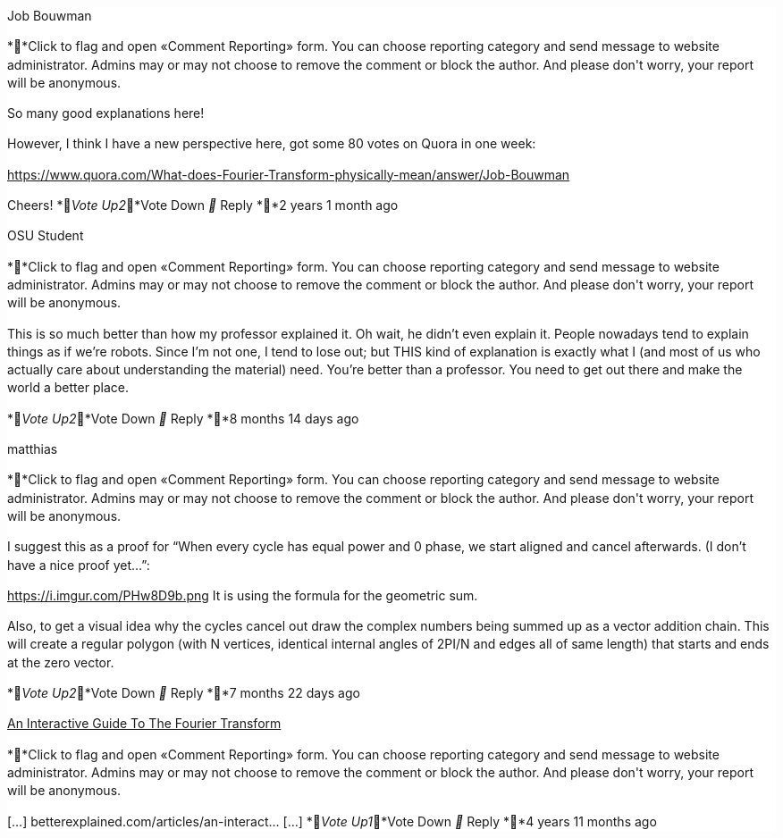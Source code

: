 Job Bouwman

**Click to flag and open «Comment Reporting» form. You can choose reporting category and send message to website administrator. Admins may or may not choose to remove the comment or block the author. And please don't worry, your report will be anonymous.

So many good explanations here!

However, I think I have a new perspective here, got some 80 votes on Quora in one week:

https://www.quora.com/What-does-Fourier-Transform-physically-mean/answer/Job-Bouwman

Cheers!
**Vote Up2**Vote Down ** Reply
**2 years 1 month ago

OSU Student

**Click to flag and open «Comment Reporting» form. You can choose reporting category and send message to website administrator. Admins may or may not choose to remove the comment or block the author. And please don't worry, your report will be anonymous.

This is so much better than how my professor explained it. Oh wait, he didn’t even explain it. People nowadays tend to explain things as if we’re robots. Since I’m not one, I tend to lose out; but THIS kind of explanation is exactly what I (and most of us who actually care about understanding the material) need. You’re better than a professor. You need to get out there and make the world a better place.

**Vote Up2**Vote Down ** Reply
**8 months 14 days ago

matthias

**Click to flag and open «Comment Reporting» form. You can choose reporting category and send message to website administrator. Admins may or may not choose to remove the comment or block the author. And please don't worry, your report will be anonymous.

I suggest this as a proof for “When every cycle has equal power and 0 phase, we start aligned and cancel afterwards. (I don’t have a nice proof yet…”:

https://i.imgur.com/PHw8D9b.png
It is using the formula for the geometric sum.

Also, to get a visual idea why the cycles cancel out draw the complex numbers being summed up as a vector addition chain. This will create a regular polygon (with N vertices, identical internal angles of 2PI/N and edges all of same length) that starts and ends at the zero vector.

**Vote Up2**Vote Down ** Reply
**7 months 22 days ago

[An Interactive Guide To The Fourier Transform](http://natesbox.com/blog/an-interactive-guide-to-the-fourier-transform/)

**Click to flag and open «Comment Reporting» form. You can choose reporting category and send message to website administrator. Admins may or may not choose to remove the comment or block the author. And please don't worry, your report will be anonymous.

[…] betterexplained.com/articles/an-interact… […]
**Vote Up1**Vote Down ** Reply
**4 years 11 months ago

